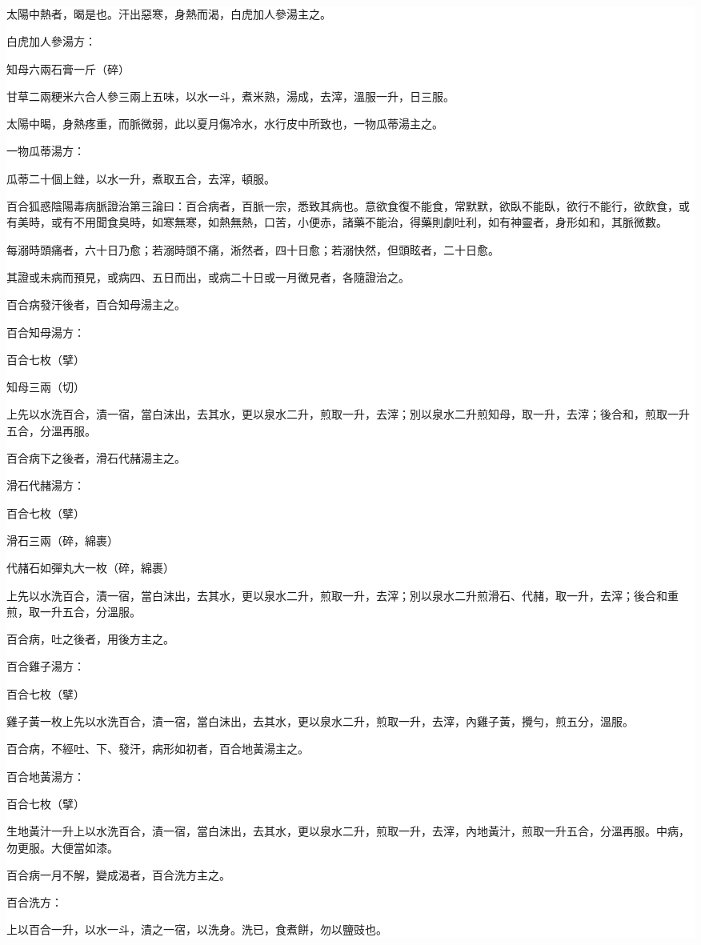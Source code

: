 太陽中熱者，暍是也。汗出惡寒，身熱而渴，白虎加人參湯主之。

白虎加人參湯方：

知母六兩石膏一斤（碎）

甘草二兩粳米六合人參三兩上五味，以水一斗，煮米熟，湯成，去滓，溫服一升，日三服。

太陽中暍，身熱疼重，而脈微弱，此以夏月傷冷水，水行皮中所致也，一物瓜蒂湯主之。

一物瓜蒂湯方：

瓜蒂二十個上銼，以水一升，煮取五合，去滓，頓服。

百合狐惑陰陽毒病脈證治第三論曰：百合病者，百脈一宗，悉致其病也。意欲食復不能食，常默默，欲臥不能臥，欲行不能行，欲飲食，或有美時，或有不用聞食臭時，如寒無寒，如熱無熱，口苦，小便赤，諸藥不能治，得藥則劇吐利，如有神靈者，身形如和，其脈微數。

每溺時頭痛者，六十日乃愈；若溺時頭不痛，淅然者，四十日愈；若溺快然，但頭眩者，二十日愈。

其證或未病而預見，或病四、五日而出，或病二十日或一月微見者，各隨證治之。

百合病發汗後者，百合知母湯主之。

百合知母湯方：

百合七枚（擘）

知母三兩（切）

上先以水洗百合，漬一宿，當白沫出，去其水，更以泉水二升，煎取一升，去滓；別以泉水二升煎知母，取一升，去滓；後合和，煎取一升五合，分溫再服。

百合病下之後者，滑石代赭湯主之。

滑石代赭湯方：

百合七枚（擘）

滑石三兩（碎，綿裹）

代赭石如彈丸大一枚（碎，綿裹）

上先以水洗百合，漬一宿，當白沫出，去其水，更以泉水二升，煎取一升，去滓；別以泉水二升煎滑石、代赭，取一升，去滓；後合和重煎，取一升五合，分溫服。

百合病，吐之後者，用後方主之。

百合雞子湯方：

百合七枚（擘）

雞子黃一枚上先以水洗百合，漬一宿，當白沫出，去其水，更以泉水二升，煎取一升，去滓，內雞子黃，攪勻，煎五分，溫服。

百合病，不經吐、下、發汗，病形如初者，百合地黃湯主之。

百合地黃湯方：

百合七枚（擘）

生地黃汁一升上以水洗百合，漬一宿，當白沫出，去其水，更以泉水二升，煎取一升，去滓，內地黃汁，煎取一升五合，分溫再服。中病，勿更服。大便當如漆。

百合病一月不解，變成渴者，百合洗方主之。

百合洗方：

上以百合一升，以水一斗，漬之一宿，以洗身。洗已，食煮餅，勿以鹽豉也。
